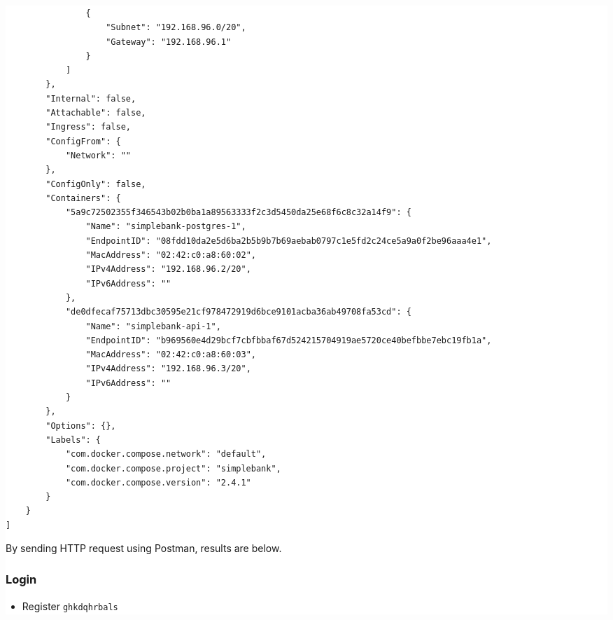 ```
                {
                    "Subnet": "192.168.96.0/20",
                    "Gateway": "192.168.96.1"
                }
            ]
        },
        "Internal": false,
        "Attachable": false,
        "Ingress": false,
        "ConfigFrom": {
            "Network": ""
        },
        "ConfigOnly": false,
        "Containers": {
            "5a9c72502355f346543b02b0ba1a89563333f2c3d5450da25e68f6c8c32a14f9": {
                "Name": "simplebank-postgres-1",
                "EndpointID": "08fdd10da2e5d6ba2b5b9b7b69aebab0797c1e5fd2c24ce5a9a0f2be96aaa4e1",
                "MacAddress": "02:42:c0:a8:60:02",
                "IPv4Address": "192.168.96.2/20",
                "IPv6Address": ""
            },
            "de0dfecaf75713dbc30595e21cf978472919d6bce9101acba36ab49708fa53cd": {
                "Name": "simplebank-api-1",
                "EndpointID": "b969560e4d29bcf7cbfbbaf67d524215704919ae5720ce40befbbe7ebc19fb1a",
                "MacAddress": "02:42:c0:a8:60:03",
                "IPv4Address": "192.168.96.3/20",
                "IPv6Address": ""
            }
        },
        "Options": {},
        "Labels": {
            "com.docker.compose.network": "default",
            "com.docker.compose.project": "simplebank",
            "com.docker.compose.version": "2.4.1"
        }
    }
]
```

By sending HTTP request using Postman, results are below.

### Login

* Register `ghkdqhrbals`
